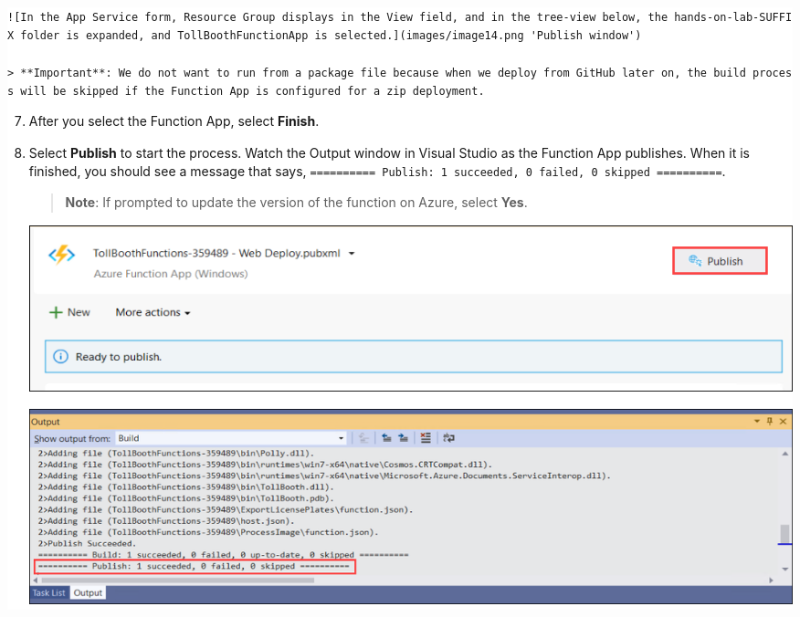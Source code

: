     ![In the App Service form, Resource Group displays in the View field, and in the tree-view below, the hands-on-lab-SUFFIX folder is expanded, and TollBoothFunctionApp is selected.](images/image14.png 'Publish window')

    > **Important**: We do not want to run from a package file because when we deploy from GitHub later on, the build process will be skipped if the Function App is configured for a zip deployment.

7. After you select the Function App, select **Finish**.

8. Select **Publish** to start the process. Watch the Output window in Visual Studio as the Function App publishes. When it is finished, you should see a message that says, `========== Publish: 1 succeeded, 0 failed, 0 skipped ==========`.

   > **Note**: If prompted to update the version of the function on Azure, select **Yes**.

    ![The Publish button is selected.](images/image15.png "Publish")
    
    ![The Publish button is selected.](images/image16.png "Publish")
